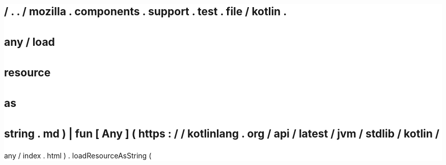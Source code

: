 /
.
.
/
mozilla
.
components
.
support
.
test
.
file
/
kotlin
.
-
any
/
load
-
resource
-
as
-
string
.
md
)
|
fun
[
Any
]
(
https
:
/
/
kotlinlang
.
org
/
api
/
latest
/
jvm
/
stdlib
/
kotlin
/
-
any
/
index
.
html
)
.
loadResourceAsString
(
